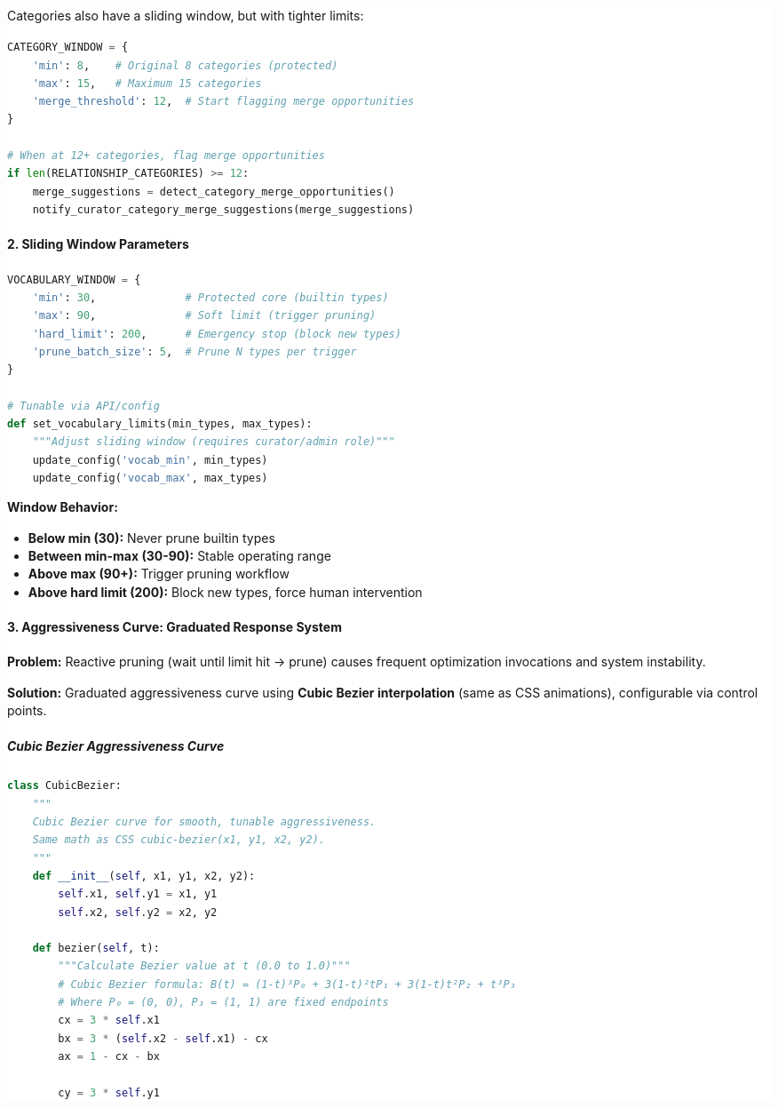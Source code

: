 Categories also have a sliding window, but with tighter limits:

```python
CATEGORY_WINDOW = {
    'min': 8,    # Original 8 categories (protected)
    'max': 15,   # Maximum 15 categories
    'merge_threshold': 12,  # Start flagging merge opportunities
}

# When at 12+ categories, flag merge opportunities
if len(RELATIONSHIP_CATEGORIES) >= 12:
    merge_suggestions = detect_category_merge_opportunities()
    notify_curator_category_merge_suggestions(merge_suggestions)
```

#### 2. Sliding Window Parameters

```python
VOCABULARY_WINDOW = {
    'min': 30,              # Protected core (builtin types)
    'max': 90,              # Soft limit (trigger pruning)
    'hard_limit': 200,      # Emergency stop (block new types)
    'prune_batch_size': 5,  # Prune N types per trigger
}

# Tunable via API/config
def set_vocabulary_limits(min_types, max_types):
    """Adjust sliding window (requires curator/admin role)"""
    update_config('vocab_min', min_types)
    update_config('vocab_max', max_types)
```

**Window Behavior:**
- **Below min (30):** Never prune builtin types
- **Between min-max (30-90):** Stable operating range
- **Above max (90+):** Trigger pruning workflow
- **Above hard limit (200):** Block new types, force human intervention

#### 3. Aggressiveness Curve: Graduated Response System

**Problem:** Reactive pruning (wait until limit hit → prune) causes frequent optimization invocations and system instability.

**Solution:** Graduated aggressiveness curve using **Cubic Bezier interpolation** (same as CSS animations), configurable via control points.

##### Cubic Bezier Aggressiveness Curve

```python
class CubicBezier:
    """
    Cubic Bezier curve for smooth, tunable aggressiveness.
    Same math as CSS cubic-bezier(x1, y1, x2, y2).
    """
    def __init__(self, x1, y1, x2, y2):
        self.x1, self.y1 = x1, y1
        self.x2, self.y2 = x2, y2

    def bezier(self, t):
        """Calculate Bezier value at t (0.0 to 1.0)"""
        # Cubic Bezier formula: B(t) = (1-t)³P₀ + 3(1-t)²tP₁ + 3(1-t)t²P₂ + t³P₃
        # Where P₀ = (0, 0), P₃ = (1, 1) are fixed endpoints
        cx = 3 * self.x1
        bx = 3 * (self.x2 - self.x1) - cx
        ax = 1 - cx - bx

        cy = 3 * self.y1
```
